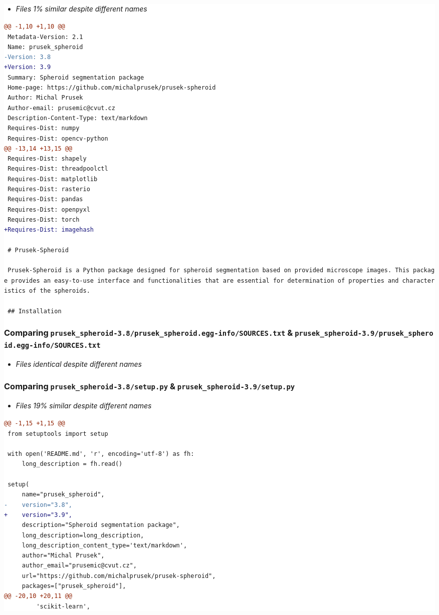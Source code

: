  * *Files 1% similar despite different names*

```diff
@@ -1,10 +1,10 @@
 Metadata-Version: 2.1
 Name: prusek_spheroid
-Version: 3.8
+Version: 3.9
 Summary: Spheroid segmentation package
 Home-page: https://github.com/michalprusek/prusek-spheroid
 Author: Michal Prusek
 Author-email: prusemic@cvut.cz
 Description-Content-Type: text/markdown
 Requires-Dist: numpy
 Requires-Dist: opencv-python
@@ -13,14 +13,15 @@
 Requires-Dist: shapely
 Requires-Dist: threadpoolctl
 Requires-Dist: matplotlib
 Requires-Dist: rasterio
 Requires-Dist: pandas
 Requires-Dist: openpyxl
 Requires-Dist: torch
+Requires-Dist: imagehash
 
 # Prusek-Spheroid
 
 Prusek-Spheroid is a Python package designed for spheroid segmentation based on provided microscope images. This package provides an easy-to-use interface and functionalities that are essential for determination of properties and characteristics of the spheroids.
 
 ## Installation
```

### Comparing `prusek_spheroid-3.8/prusek_spheroid.egg-info/SOURCES.txt` & `prusek_spheroid-3.9/prusek_spheroid.egg-info/SOURCES.txt`

 * *Files identical despite different names*

### Comparing `prusek_spheroid-3.8/setup.py` & `prusek_spheroid-3.9/setup.py`

 * *Files 19% similar despite different names*

```diff
@@ -1,15 +1,15 @@
 from setuptools import setup
 
 with open('README.md', 'r', encoding='utf-8') as fh:
     long_description = fh.read()
 
 setup(
     name="prusek_spheroid",
-    version="3.8",
+    version="3.9",
     description="Spheroid segmentation package",
     long_description=long_description,
     long_description_content_type='text/markdown',
     author="Michal Prusek",
     author_email="prusemic@cvut.cz",
     url="https://github.com/michalprusek/prusek-spheroid",
     packages=["prusek_spheroid"],
@@ -20,10 +20,11 @@
         'scikit-learn',
```